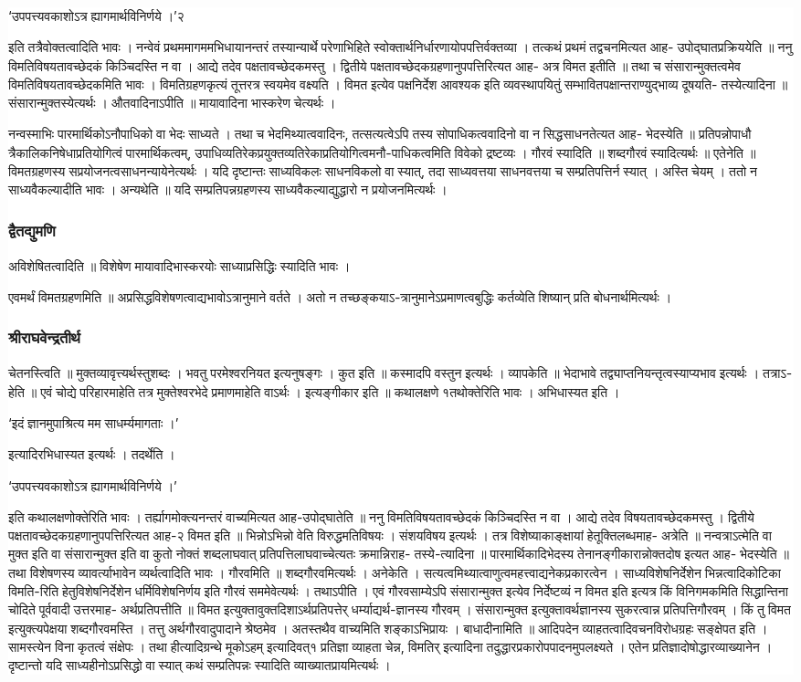 ‘उपपत्त्यवकाशोऽत्र ह्यागमार्थविनिर्णये ।’२

इति तत्रैवोक्तत्वादिति भावः । नन्वेवं प्रथममागममभिधायानन्तरं तस्यान्यार्थे परेणाभिहिते स्वोक्तार्थनिर्धारणायोपपत्तिर्वक्तव्या । तत्कथं प्रथमं तद्वचनमित्यत आह- उपोद्घातप्रक्रिययेति ॥ ननु विमतिविषयतावच्छेदकं किञ्चिदस्ति न वा । आद्ये तदेव पक्षतावच्छेदकमस्तु । द्वितीये पक्षतावच्छेदकग्रहणानुपपत्तिरित्यत आह- अत्र विमत इतीति ॥ तथा च संसारान्मुक्तत्वमेव विमतिविषयतावच्छेदकमिति भावः । विमतिग्रहणकृत्यं तूत्तरत्र स्वयमेव वक्ष्यति । विमत इत्येव पक्षनिर्देश आवश्यक इति व्यवस्थापयितुं सम्भावितपक्षान्तराण्युद्भाव्य दूषयति- तस्येत्यादिना ॥ संसारान्मुक्तस्येत्यर्थः । औतवादिनाऽपीति ॥ मायावादिना भास्करेण चेत्यर्थः ।

नन्वस्माभिः पारमार्थिकोऽनौपाधिको वा भेदः साध्यते । तथा च भेदमिथ्यात्ववादिनः, तत्सत्यत्वेऽपि तस्य सोपाधिकत्ववादिनो वा न सिद्धसाधनतेत्यत आह- भेदस्येति ॥ प्रतिपन्नोपाधौ त्रैकालिकनिषेधाप्रतियोगित्वं पारमार्थिकत्वम्, उपाधिव्यतिरेकप्रयुक्तव्यतिरेकाप्रतियोगित्वमनौ-पाधिकत्वमिति विवेको द्रष्टव्यः । गौरवं स्यादिति ॥ शब्दगौरवं स्यादित्यर्थः ॥ एतेनेति ॥ विमतग्रहणस्य सप्रयोजनत्वसाधनन्यायेनेत्यर्थः । यदि दृष्टान्तः साध्यविकलः साधनविकलो वा स्यात्, तदा साध्यवत्तया साधनवत्तया च सम्प्रतिपत्तिर्न स्यात् । अस्ति चेयम् । ततो न साध्यवैकल्यादीति भावः । अन्यथेति ॥ यदि सम्प्रतिपन्नग्रहणस्य साध्यवैकल्याद्युद्धारो न प्रयोजनमित्यर्थः ।

### **द्वैतद्युमणि**

अविशेषितत्वादिति ॥ विशेषेण मायावादिभास्करयोः साध्याप्रसिद्धिः स्यादिति भावः ।

एवमर्थं विमतग्रहणमिति ॥ अप्रसिद्धविशेषणत्वाद्यभावोऽत्रानुमाने वर्तते । अतो न तच्छङ्कयाऽ-त्रानुमानेऽप्रमाणत्वबुद्धिः कर्तव्येति शिष्यान् प्रति बोधनार्थमित्यर्थः ।

### **श्रीराघवेन्द्रतीर्थ**

चेतनस्त्विति ॥ मुक्तव्यावृत्त्यर्थस्तुशब्दः । भवतु परमेश्वरनियत इत्यनुषङ्गः । कुत इति ॥ कस्मादपि वस्तुन इत्यर्थः । व्यापकेति ॥
भेदाभावे तद्व्याप्तनियन्तृत्वस्याप्यभाव इत्यर्थः । तत्राऽ-हेति ॥ एवं चोद्ये परिहारमाहेति तत्र मुक्तेश्वरभेदे प्रमाणमाहेति वाऽर्थः । इत्यङ्गीकार इति ॥ कथालक्षणे १तथोक्तेरिति भावः । अभिधास्यत इति ।

‘इदं ज्ञानमुपाश्रित्य मम साधर्म्यमागताः ।’

इत्यादिरभिधास्यत इत्यर्थः । तदर्थेति ।

‘उपपत्त्यवकाशोऽत्र ह्यागमार्थविनिर्णये ।’

इति कथालक्षणोक्तेरिति भावः । तर्ह्यागमोक्त्यनन्तरं वाच्यमित्यत आह-उपोद्घातेति ॥ ननु विमतिविषयतावच्छेदकं किञ्चिदस्ति न वा । आद्ये तदेव विषयतावच्छेदकमस्तु । द्वितीये पक्षतावच्छेदकग्रहणानुपपत्तिरित्यत आह-२ विमत इति ॥ भिन्नोऽभिन्नो वेति विरुद्धमतिविषयः । संशयविषय इत्यर्थः । तत्र विशेष्याकाङ्क्षायां हेतूक्तिलब्धमाह- अत्रेति ॥ नन्वत्राऽत्मेति वा मुक्त इति वा संसारान्मुक्त इति वा कुतो नोक्तं शब्दलाघवात् प्रतिपत्तिलाघवाच्चेत्यतः क्रमान्निराह- तस्ये-त्यादिना ॥ पारमार्थिकादिभेदस्य तेनानङ्गीकारान्नोक्तदोष इत्यत आह- भेदस्येति ॥ तथा विशेषणस्य व्यावर्त्याभावेन व्यर्थत्वादिति भावः । गौरवमिति ॥ शब्दगौरवमित्यर्थः । अनेकेति । सत्यत्वमिथ्यात्वाणुत्वमहत्त्वाद्यनेकप्रकारत्वेन । साध्यविशेषनिर्देशेन भिन्नत्वादिकोटिका विमति-रिति हेतुविशेषनिर्देशेन धर्मिविशेषनिर्णय इति गौरवं सममेवेत्यर्थः । तथाऽपीति । एवं गौरवसाम्येऽपि संसारान्मुक्त इत्येव निर्देष्टव्यं न विमत इति इत्यत्र किं विनिगमकमिति सिद्धान्तिना चोदिते पूर्ववादी उत्तरमाह- अर्थप्रतिपत्तीति ॥ विमत इत्युक्तावुक्तदिशाऽर्थप्रतिपत्तेर् धर्म्याद्यर्थ-ज्ञानस्य गौरवम् । संसारान्मुक्त इत्युक्तावर्थज्ञानस्य सुकरत्वान्न प्रतिपत्तिगौरवम् । किं तु विमत इत्युक्त्यपेक्षया शब्दगौरवमस्ति । तत्तु अर्थगौरवादुपादाने श्रेष्ठमेव । अतस्तथैव वाच्यमिति शङ्काऽभिप्रायः । बाधादीनामिति ॥ आदिपदेन व्याहतत्वादिवचनविरोधग्रहः सङ्क्षेपत इति । सामस्त्येन विना कृतत्वं संक्षेपः । तथा हीत्यादिग्रन्थे मूकोऽहम् इत्यादिवत्१ प्रतिज्ञा व्याहता चेन्न, विमतिर् इत्यादिना तदुद्धारप्रकारोपपादनमुपलक्ष्यते । एतेन प्रतिज्ञादोषोद्धारव्याख्यानेन । दृष्टान्तो यदि साध्यहीनोऽप्रसिद्धो वा स्यात् कथं सम्प्रतिपन्नः स्यादिति व्याख्यातप्रायमित्यर्थः ।
